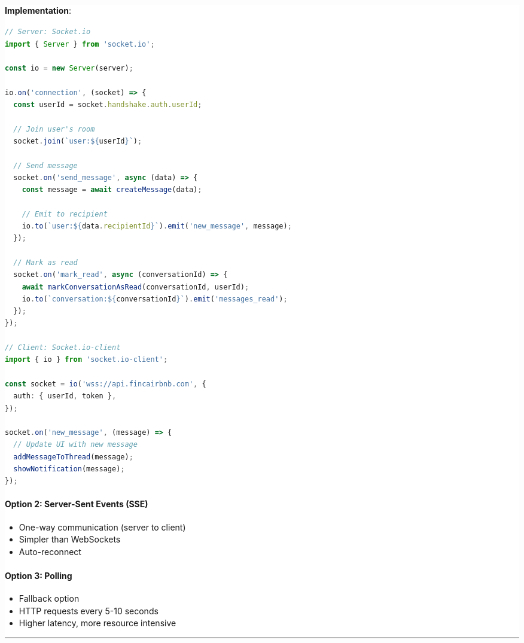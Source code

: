 **Implementation**:
```typescript
// Server: Socket.io
import { Server } from 'socket.io';

const io = new Server(server);

io.on('connection', (socket) => {
  const userId = socket.handshake.auth.userId;
  
  // Join user's room
  socket.join(`user:${userId}`);
  
  // Send message
  socket.on('send_message', async (data) => {
    const message = await createMessage(data);
    
    // Emit to recipient
    io.to(`user:${data.recipientId}`).emit('new_message', message);
  });
  
  // Mark as read
  socket.on('mark_read', async (conversationId) => {
    await markConversationAsRead(conversationId, userId);
    io.to(`conversation:${conversationId}`).emit('messages_read');
  });
});

// Client: Socket.io-client
import { io } from 'socket.io-client';

const socket = io('wss://api.fincairbnb.com', {
  auth: { userId, token },
});

socket.on('new_message', (message) => {
  // Update UI with new message
  addMessageToThread(message);
  showNotification(message);
});
```

#### Option 2: Server-Sent Events (SSE)
- One-way communication (server to client)
- Simpler than WebSockets
- Auto-reconnect

#### Option 3: Polling
- Fallback option
- HTTP requests every 5-10 seconds
- Higher latency, more resource intensive

---